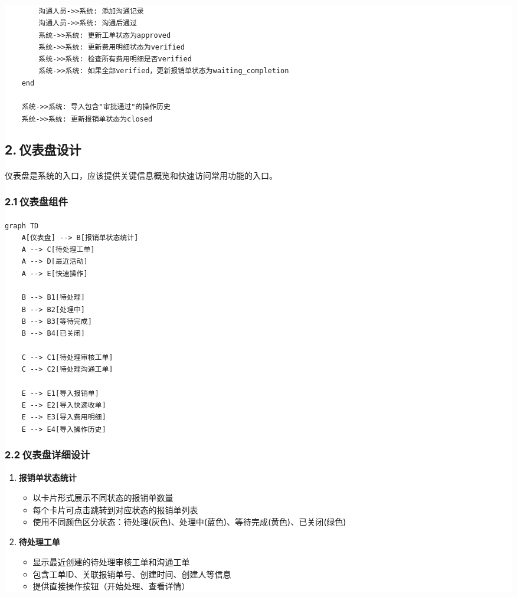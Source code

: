```mermaid
        沟通人员->>系统: 添加沟通记录
        沟通人员->>系统: 沟通后通过
        系统->>系统: 更新工单状态为approved
        系统->>系统: 更新费用明细状态为verified
        系统->>系统: 检查所有费用明细是否verified
        系统->>系统: 如果全部verified，更新报销单状态为waiting_completion
    end
    
    系统->>系统: 导入包含"审批通过"的操作历史
    系统->>系统: 更新报销单状态为closed
```



## 2. 仪表盘设计

仪表盘是系统的入口，应该提供关键信息概览和快速访问常用功能的入口。

### 2.1 仪表盘组件

```mermaid
graph TD
    A[仪表盘] --> B[报销单状态统计]
    A --> C[待处理工单]
    A --> D[最近活动]
    A --> E[快速操作]
    
    B --> B1[待处理]
    B --> B2[处理中]
    B --> B3[等待完成]
    B --> B4[已关闭]
    
    C --> C1[待处理审核工单]
    C --> C2[待处理沟通工单]
    
    E --> E1[导入报销单]
    E --> E2[导入快递收单]
    E --> E3[导入费用明细]
    E --> E4[导入操作历史]
```

### 2.2 仪表盘详细设计

1. **报销单状态统计**
   - 以卡片形式展示不同状态的报销单数量
   - 每个卡片可点击跳转到对应状态的报销单列表
   - 使用不同颜色区分状态：待处理(灰色)、处理中(蓝色)、等待完成(黄色)、已关闭(绿色)

2. **待处理工单**
   - 显示最近创建的待处理审核工单和沟通工单
   - 包含工单ID、关联报销单号、创建时间、创建人等信息
   - 提供直接操作按钮（开始处理、查看详情）
